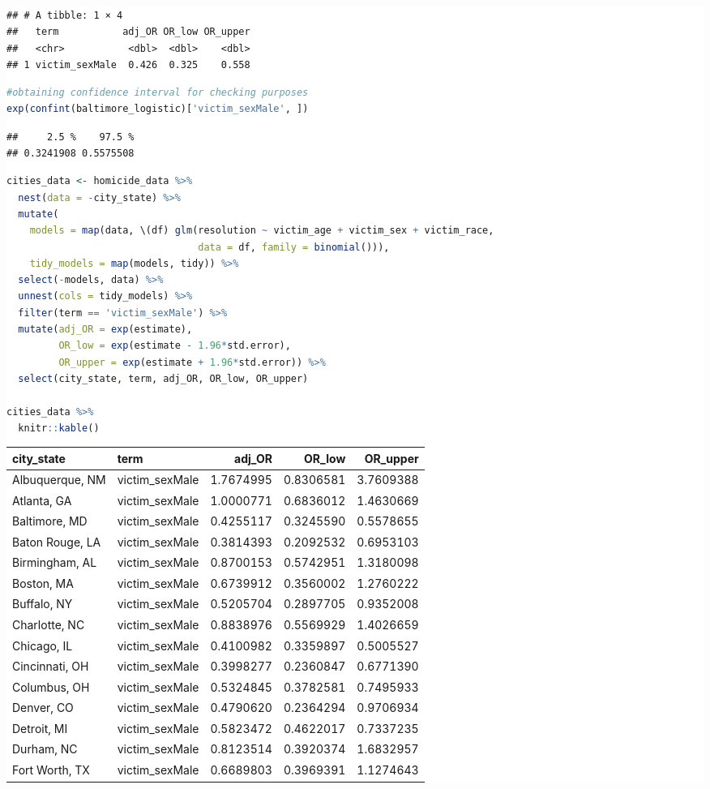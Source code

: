     ## # A tibble: 1 × 4
    ##   term           adj_OR OR_low OR_upper
    ##   <chr>           <dbl>  <dbl>    <dbl>
    ## 1 victim_sexMale  0.426  0.325    0.558

``` r
#obtaining confidence interval for checking purposes
exp(confint(baltimore_logistic)['victim_sexMale', ])
```

    ##     2.5 %    97.5 % 
    ## 0.3241908 0.5575508

``` r
cities_data <- homicide_data %>%
  nest(data = -city_state) %>%
  mutate(
    models = map(data, \(df) glm(resolution ~ victim_age + victim_sex + victim_race,
                                 data = df, family = binomial())),
    tidy_models = map(models, tidy)) %>%
  select(-models, data) %>%
  unnest(cols = tidy_models) %>%
  filter(term == 'victim_sexMale') %>%
  mutate(adj_OR = exp(estimate),
         OR_low = exp(estimate - 1.96*std.error),
         OR_upper = exp(estimate + 1.96*std.error)) %>%
  select(city_state, term, adj_OR, OR_low, OR_upper)

cities_data %>%
  knitr::kable()
```

| city\_state        | term            |   adj\_OR |   OR\_low | OR\_upper |
| :----------------- | :-------------- | --------: | --------: | --------: |
| Albuquerque, NM    | victim\_sexMale | 1.7674995 | 0.8306581 | 3.7609388 |
| Atlanta, GA        | victim\_sexMale | 1.0000771 | 0.6836012 | 1.4630669 |
| Baltimore, MD      | victim\_sexMale | 0.4255117 | 0.3245590 | 0.5578655 |
| Baton Rouge, LA    | victim\_sexMale | 0.3814393 | 0.2092532 | 0.6953103 |
| Birmingham, AL     | victim\_sexMale | 0.8700153 | 0.5742951 | 1.3180098 |
| Boston, MA         | victim\_sexMale | 0.6739912 | 0.3560002 | 1.2760222 |
| Buffalo, NY        | victim\_sexMale | 0.5205704 | 0.2897705 | 0.9352008 |
| Charlotte, NC      | victim\_sexMale | 0.8838976 | 0.5569929 | 1.4026659 |
| Chicago, IL        | victim\_sexMale | 0.4100982 | 0.3359897 | 0.5005527 |
| Cincinnati, OH     | victim\_sexMale | 0.3998277 | 0.2360847 | 0.6771390 |
| Columbus, OH       | victim\_sexMale | 0.5324845 | 0.3782581 | 0.7495933 |
| Denver, CO         | victim\_sexMale | 0.4790620 | 0.2364294 | 0.9706934 |
| Detroit, MI        | victim\_sexMale | 0.5823472 | 0.4622017 | 0.7337235 |
| Durham, NC         | victim\_sexMale | 0.8123514 | 0.3920374 | 1.6832957 |
| Fort Worth, TX     | victim\_sexMale | 0.6689803 | 0.3969391 | 1.1274643 |